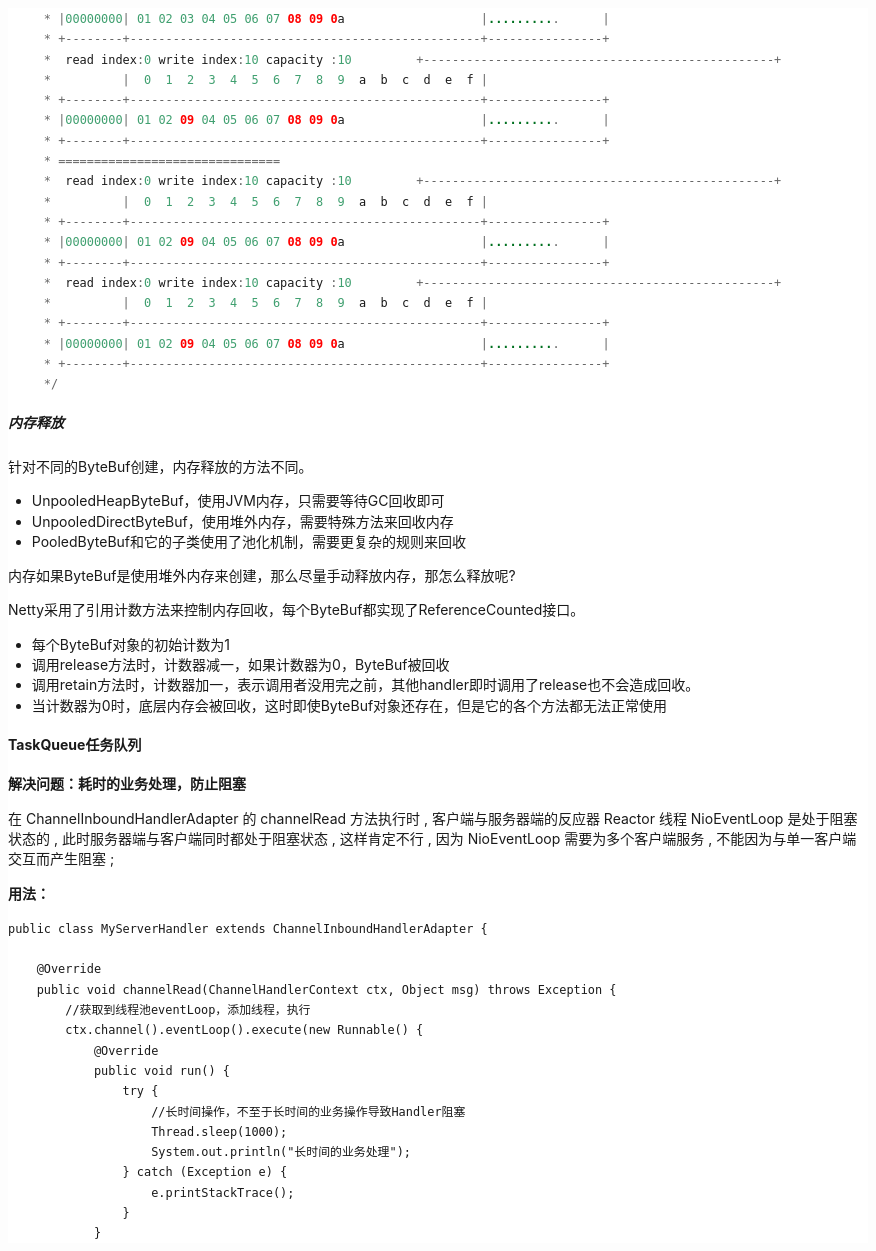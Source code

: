 ```java
     * |00000000| 01 02 03 04 05 06 07 08 09 0a                   |..........      |
     * +--------+-------------------------------------------------+----------------+
     *  read index:0 write index:10 capacity :10         +-------------------------------------------------+
     *          |  0  1  2  3  4  5  6  7  8  9  a  b  c  d  e  f |
     * +--------+-------------------------------------------------+----------------+
     * |00000000| 01 02 09 04 05 06 07 08 09 0a                   |..........      |
     * +--------+-------------------------------------------------+----------------+
     * ===============================
     *  read index:0 write index:10 capacity :10         +-------------------------------------------------+
     *          |  0  1  2  3  4  5  6  7  8  9  a  b  c  d  e  f |
     * +--------+-------------------------------------------------+----------------+
     * |00000000| 01 02 09 04 05 06 07 08 09 0a                   |..........      |
     * +--------+-------------------------------------------------+----------------+
     *  read index:0 write index:10 capacity :10         +-------------------------------------------------+
     *          |  0  1  2  3  4  5  6  7  8  9  a  b  c  d  e  f |
     * +--------+-------------------------------------------------+----------------+
     * |00000000| 01 02 09 04 05 06 07 08 09 0a                   |..........      |
     * +--------+-------------------------------------------------+----------------+
     */
```

##### 内存释放

针对不同的ByteBuf创建，内存释放的方法不同。

- UnpooledHeapByteBuf，使用JVM内存，只需要等待GC回收即可
- UnpooledDirectByteBuf，使用堆外内存，需要特殊方法来回收内存
- PooledByteBuf和它的子类使用了池化机制，需要更复杂的规则来回收

内存如果ByteBuf是使用堆外内存来创建，那么尽量手动释放内存，那怎么释放呢?

Netty采用了引用计数方法来控制内存回收，每个ByteBuf都实现了ReferenceCounted接口。

- 每个ByteBuf对象的初始计数为1
- 调用release方法时，计数器减一，如果计数器为0，ByteBuf被回收
- 调用retain方法时，计数器加一，表示调用者没用完之前，其他handler即时调用了release也不会造成回收。
- 当计数器为0时，底层内存会被回收，这时即使ByteBuf对象还存在，但是它的各个方法都无法正常使用

#### TaskQueue任务队列

**解决问题：耗时的业务处理，防止阻塞**

在 ChannelInboundHandlerAdapter 的 channelRead 方法执行时 , 客户端与服务器端的反应器 Reactor 线程 NioEventLoop 是处于阻塞状态的 , 此时服务器端与客户端同时都处于阻塞状态 , 这样肯定不行 , 因为 NioEventLoop 需要为多个客户端服务 , 不能因为与单一客户端交互而产生阻塞 ;

**用法：**

```
public class MyServerHandler extends ChannelInboundHandlerAdapter {

    @Override
    public void channelRead(ChannelHandlerContext ctx, Object msg) throws Exception {
        //获取到线程池eventLoop，添加线程，执行
        ctx.channel().eventLoop().execute(new Runnable() {
            @Override
            public void run() {
                try {
                    //长时间操作，不至于长时间的业务操作导致Handler阻塞
                    Thread.sleep(1000);
                    System.out.println("长时间的业务处理");
                } catch (Exception e) {
                    e.printStackTrace();
                }
            }
```
